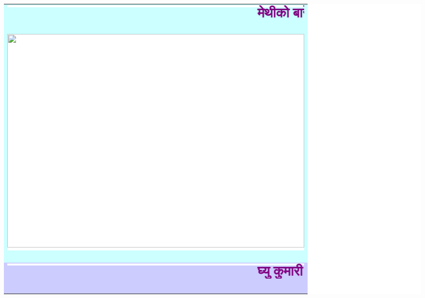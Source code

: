 <table border="0" width="100%">
	<tr>
		<td bgcolor="#CCFFFF">
		<h1 class="title is-size-2 has-text-weight-bold is-bold-light" style="box-sizing: inherit; padding: 0px; font-size: 2em; font-weight: 600; word-break: break-word; color: #800080; line-height: 1.125; font-family: BlinkMacSystemFont, -apple-system, &quot;Segoe UI&quot;, Roboto, Oxygen, Ubuntu, Cantarell, &quot;Fira Sans&quot;, &quot;Droid Sans&quot;, &quot;Helvetica Neue&quot;, Helvetica, Arial, sans-serif; font-style: normal; font-variant-ligatures: normal; font-variant-caps: normal; letter-spacing: normal; orphans: 2; text-align: start; text-indent: 0px; text-transform: none; white-space: normal; widows: 2; word-spacing: 0px; -webkit-text-stroke-width: 0px; background-color: rgb(255, 255, 255); text-decoration-thickness: initial; text-decoration-style: initial; text-decoration-color: initial; margin-left:0px; margin-right:0px; margin-top:0px; margin-bottom:1.5rem">
		<a href="https://www.yogendrayurvedic.com.np/blog/2022-02-03-&#2350;&#2375;&#2341;&#2368;&#2325;&#2379;-&#2348;&#2366;&#2352;&#2375;&#2350;&#2366;-&#2340;&#2346;&#2366;&#2312;&#2306;&#2354;&#2375;-&#2332;&#2366;&#2344;&#2381;&#2344;&#2376;-&#2346;&#2352;&#2381;&#2344;&#2375;-&#2414;-&#2325;&#2369;&#2352;&#2366;/">
		<font color="#800080">
		<span style="text-decoration: none; background-color: #CCFFFF">
		<marquee>&#2350;&#2375;&#2341;&#2368;&#2325;&#2379; &#2348;&#2366;&#2352;&#2375;&#2350;&#2366; &#2340;&#2346;&#2366;&#2312;&#2306;&#2354;&#2375; &#2332;&#2366;&#2344;&#2381;&#2344;&#2376; &#2346;&#2352;&#2381;&#2344;&#2375; &#2414; &#2325;&#2369;&#2352;&#2366;</marquee></span></font></a></h1>
		<p class="title is-size-2 has-text-weight-bold is-bold-light" style="box-sizing: inherit; margin: 0px 0px 1.5rem; padding: 0px; font-size: 2em; font-weight: 600; word-break: break-word; color: rgb(54, 54, 54); line-height: 1.125; font-family: BlinkMacSystemFont, -apple-system, &quot;Segoe UI&quot;, Roboto, Oxygen, Ubuntu, Cantarell, &quot;Fira Sans&quot;, &quot;Droid Sans&quot;, &quot;Helvetica Neue&quot;, Helvetica, Arial, sans-serif; font-style: normal; font-variant-ligatures: normal; font-variant-caps: normal; letter-spacing: normal; orphans: 2; text-align: start; text-indent: 0px; text-transform: none; white-space: normal; widows: 2; word-spacing: 0px; -webkit-text-stroke-width: 0px; background-color: rgb(255, 255, 255); text-decoration-thickness: initial; text-decoration-style: initial; text-decoration-color: initial;">
		<a href="https://www.yogendrayurvedic.com.np/blog/2022-02-03-%E0%A4%AE%E0%A5%87%E0%A4%A5%E0%A5%80%E0%A4%95%E0%A5%8B-%E0%A4%AC%E0%A4%BE%E0%A4%B0%E0%A5%87%E0%A4%AE%E0%A4%BE-%E0%A4%A4%E0%A4%AA%E0%A4%BE%E0%A4%88%E0%A4%82%E0%A4%B2%E0%A5%87-%E0%A4%9C%E0%A4%BE%E0%A4%A8%E0%A5%8D%E0%A4%A8%E0%A5%88-%E0%A4%AA%E0%A4%B0%E0%A5%8D%E0%A4%A8%E0%A5%87-%E0%A5%AE-%E0%A4%95%E0%A5%81%E0%A4%B0%E0%A4%BE/">
		<img border="0" src="https://www.yogendrayurvedic.com.np/static/e03649416fc1fa6421d0c784ed4ff645/72e44/fenugreek-for-testosterone-1296x728-feature.jpg" width="612" height="440"></a></p></td>
	</tr>
	<tr>
		<td bgcolor="#CCCCFF">
		<h1 class="title is-size-2 has-text-weight-bold is-bold-light" style="box-sizing: inherit; padding: 0px; font-size: 2em; font-weight: 600; word-break: break-word; color: #800080; line-height: 1.125; font-family: BlinkMacSystemFont, -apple-system, &quot;Segoe UI&quot;, Roboto, Oxygen, Ubuntu, Cantarell, &quot;Fira Sans&quot;, &quot;Droid Sans&quot;, &quot;Helvetica Neue&quot;, Helvetica, Arial, sans-serif; font-style: normal; font-variant-ligatures: normal; font-variant-caps: normal; letter-spacing: normal; orphans: 2; text-align: start; text-indent: 0px; text-transform: none; white-space: normal; widows: 2; word-spacing: 0px; -webkit-text-stroke-width: 0px; background-color: rgb(255, 255, 255); text-decoration-thickness: initial; text-decoration-style: initial; text-decoration-color: initial; margin-left:0px; margin-right:0px; margin-top:0px; margin-bottom:1.5rem">
		<a href="https://www.yogendrayurvedic.com.np/blog/2022-02-04-&#2348;&#2366;&#2352;&#2375;&#2350;&#2366;-&#2340;&#2346;&#2366;&#2312;&#2306;&#2354;&#2375;-&#2332;&#2366;&#2344;&#2381;&#2344;&#2376;-&#2346;&#2352;&#2381;&#2344;&#2375;-&#2414;-&#2325;&#2369;&#2352;&#2366;-&#2328;&#2381;&#2351;&#2369;-&#2325;&#2369;&#2350;&#2366;&#2352;&#2368;/">
		<font color="#800080">
		<span style="text-decoration: none; background-color: #CCCCFF">
		<marquee>&#2328;&#2381;&#2351;&#2369; &#2325;&#2369;&#2350;&#2366;&#2352;&#2368; &#2348;&#2366;&#2352;&#2375;&#2350;&#2366; &#2340;&#2346;&#2366;&#2312;&#2306;&#2354;&#2375; &#2332;&#2366;&#2344;&#2381;&#2344;&#2376; &#2346;&#2352;&#2381;&#2344;&#2375; &#2414; &#2325;&#2369;&#2352;&#2366;</marquee></span></font></a></h1>